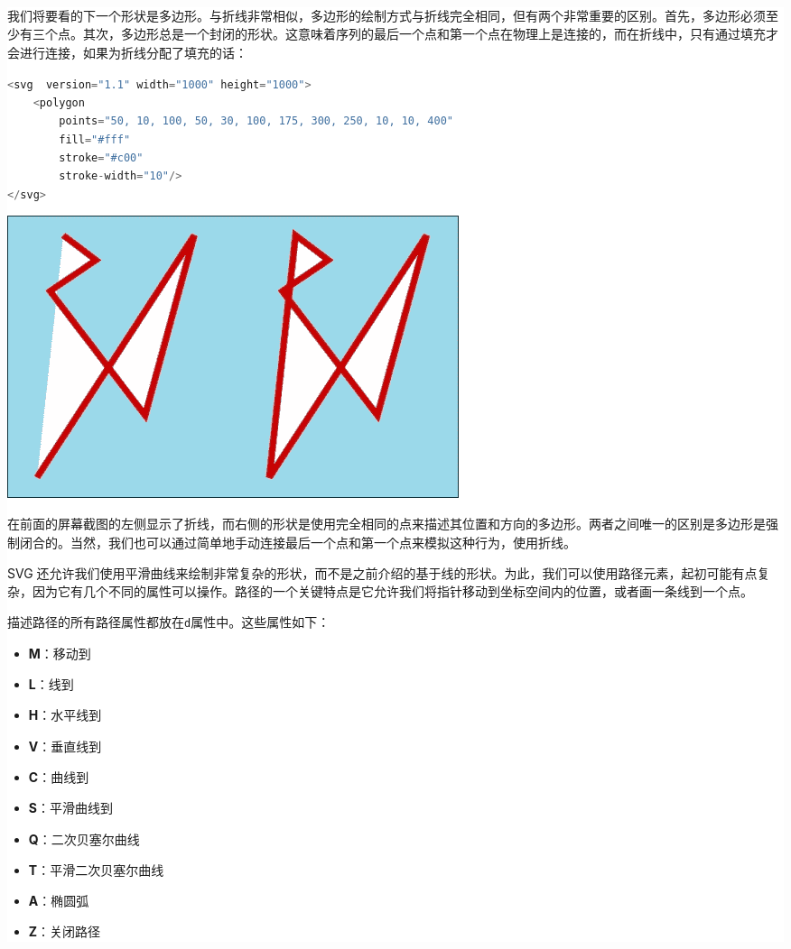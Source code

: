 我们将要看的下一个形状是多边形。与折线非常相似，多边形的绘制方式与折线完全相同，但有两个非常重要的区别。首先，多边形必须至少有三个点。其次，多边形总是一个封闭的形状。这意味着序列的最后一个点和第一个点在物理上是连接的，而在折线中，只有通过填充才会进行连接，如果为折线分配了填充的话：

```js
<svg  version="1.1" width="1000" height="1000">
    <polygon
        points="50, 10, 100, 50, 30, 100, 175, 300, 250, 10, 10, 400"
        fill="#fff"
        stroke="#c00"
        stroke-width="10"/>
</svg>
```

![如何使用](img/6029OT_04_03.jpg)

在前面的屏幕截图的左侧显示了折线，而右侧的形状是使用完全相同的点来描述其位置和方向的多边形。两者之间唯一的区别是多边形是强制闭合的。当然，我们也可以通过简单地手动连接最后一个点和第一个点来模拟这种行为，使用折线。

SVG 还允许我们使用平滑曲线来绘制非常复杂的形状，而不是之前介绍的基于线的形状。为此，我们可以使用路径元素，起初可能有点复杂，因为它有几个不同的属性可以操作。路径的一个关键特点是它允许我们将指针移动到坐标空间内的位置，或者画一条线到一个点。

描述路径的所有路径属性都放在`d`属性中。这些属性如下：

+   **M**：移动到

+   **L**：线到

+   **H**：水平线到

+   **V**：垂直线到

+   **C**：曲线到

+   **S**：平滑曲线到

+   **Q**：二次贝塞尔曲线

+   **T**：平滑二次贝塞尔曲线

+   **A**：椭圆弧

+   **Z**：关闭路径
